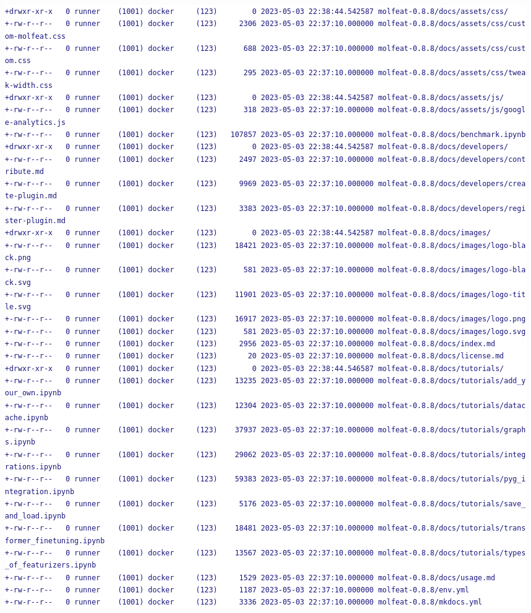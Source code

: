 ```diff
+drwxr-xr-x   0 runner    (1001) docker     (123)        0 2023-05-03 22:38:44.542587 molfeat-0.8.8/docs/assets/css/
+-rw-r--r--   0 runner    (1001) docker     (123)     2306 2023-05-03 22:37:10.000000 molfeat-0.8.8/docs/assets/css/custom-molfeat.css
+-rw-r--r--   0 runner    (1001) docker     (123)      688 2023-05-03 22:37:10.000000 molfeat-0.8.8/docs/assets/css/custom.css
+-rw-r--r--   0 runner    (1001) docker     (123)      295 2023-05-03 22:37:10.000000 molfeat-0.8.8/docs/assets/css/tweak-width.css
+drwxr-xr-x   0 runner    (1001) docker     (123)        0 2023-05-03 22:38:44.542587 molfeat-0.8.8/docs/assets/js/
+-rw-r--r--   0 runner    (1001) docker     (123)      318 2023-05-03 22:37:10.000000 molfeat-0.8.8/docs/assets/js/google-analytics.js
+-rw-r--r--   0 runner    (1001) docker     (123)   107857 2023-05-03 22:37:10.000000 molfeat-0.8.8/docs/benchmark.ipynb
+drwxr-xr-x   0 runner    (1001) docker     (123)        0 2023-05-03 22:38:44.542587 molfeat-0.8.8/docs/developers/
+-rw-r--r--   0 runner    (1001) docker     (123)     2497 2023-05-03 22:37:10.000000 molfeat-0.8.8/docs/developers/contribute.md
+-rw-r--r--   0 runner    (1001) docker     (123)     9969 2023-05-03 22:37:10.000000 molfeat-0.8.8/docs/developers/create-plugin.md
+-rw-r--r--   0 runner    (1001) docker     (123)     3383 2023-05-03 22:37:10.000000 molfeat-0.8.8/docs/developers/register-plugin.md
+drwxr-xr-x   0 runner    (1001) docker     (123)        0 2023-05-03 22:38:44.542587 molfeat-0.8.8/docs/images/
+-rw-r--r--   0 runner    (1001) docker     (123)    18421 2023-05-03 22:37:10.000000 molfeat-0.8.8/docs/images/logo-black.png
+-rw-r--r--   0 runner    (1001) docker     (123)      581 2023-05-03 22:37:10.000000 molfeat-0.8.8/docs/images/logo-black.svg
+-rw-r--r--   0 runner    (1001) docker     (123)    11901 2023-05-03 22:37:10.000000 molfeat-0.8.8/docs/images/logo-title.svg
+-rw-r--r--   0 runner    (1001) docker     (123)    16917 2023-05-03 22:37:10.000000 molfeat-0.8.8/docs/images/logo.png
+-rw-r--r--   0 runner    (1001) docker     (123)      581 2023-05-03 22:37:10.000000 molfeat-0.8.8/docs/images/logo.svg
+-rw-r--r--   0 runner    (1001) docker     (123)     2956 2023-05-03 22:37:10.000000 molfeat-0.8.8/docs/index.md
+-rw-r--r--   0 runner    (1001) docker     (123)       20 2023-05-03 22:37:10.000000 molfeat-0.8.8/docs/license.md
+drwxr-xr-x   0 runner    (1001) docker     (123)        0 2023-05-03 22:38:44.546587 molfeat-0.8.8/docs/tutorials/
+-rw-r--r--   0 runner    (1001) docker     (123)    13235 2023-05-03 22:37:10.000000 molfeat-0.8.8/docs/tutorials/add_your_own.ipynb
+-rw-r--r--   0 runner    (1001) docker     (123)    12304 2023-05-03 22:37:10.000000 molfeat-0.8.8/docs/tutorials/datacache.ipynb
+-rw-r--r--   0 runner    (1001) docker     (123)    37937 2023-05-03 22:37:10.000000 molfeat-0.8.8/docs/tutorials/graphs.ipynb
+-rw-r--r--   0 runner    (1001) docker     (123)    29062 2023-05-03 22:37:10.000000 molfeat-0.8.8/docs/tutorials/integrations.ipynb
+-rw-r--r--   0 runner    (1001) docker     (123)    59383 2023-05-03 22:37:10.000000 molfeat-0.8.8/docs/tutorials/pyg_integration.ipynb
+-rw-r--r--   0 runner    (1001) docker     (123)     5176 2023-05-03 22:37:10.000000 molfeat-0.8.8/docs/tutorials/save_and_load.ipynb
+-rw-r--r--   0 runner    (1001) docker     (123)    18481 2023-05-03 22:37:10.000000 molfeat-0.8.8/docs/tutorials/transformer_finetuning.ipynb
+-rw-r--r--   0 runner    (1001) docker     (123)    13567 2023-05-03 22:37:10.000000 molfeat-0.8.8/docs/tutorials/types_of_featurizers.ipynb
+-rw-r--r--   0 runner    (1001) docker     (123)     1529 2023-05-03 22:37:10.000000 molfeat-0.8.8/docs/usage.md
+-rw-r--r--   0 runner    (1001) docker     (123)     1187 2023-05-03 22:37:10.000000 molfeat-0.8.8/env.yml
+-rw-r--r--   0 runner    (1001) docker     (123)     3336 2023-05-03 22:37:10.000000 molfeat-0.8.8/mkdocs.yml
```